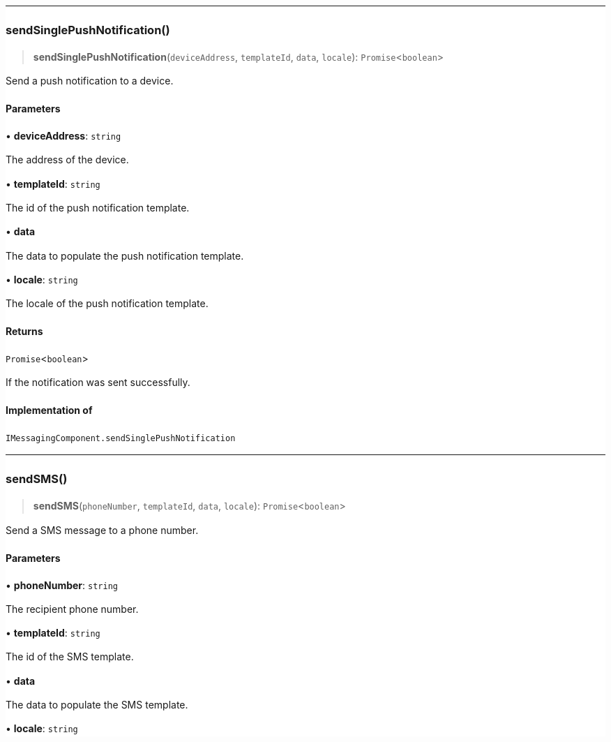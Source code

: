 ***

### sendSinglePushNotification()

> **sendSinglePushNotification**(`deviceAddress`, `templateId`, `data`, `locale`): `Promise`\<`boolean`\>

Send a push notification to a device.

#### Parameters

• **deviceAddress**: `string`

The address of the device.

• **templateId**: `string`

The id of the push notification template.

• **data**

The data to populate the push notification template.

• **locale**: `string`

The locale of the push notification template.

#### Returns

`Promise`\<`boolean`\>

If the notification was sent successfully.

#### Implementation of

`IMessagingComponent.sendSinglePushNotification`

***

### sendSMS()

> **sendSMS**(`phoneNumber`, `templateId`, `data`, `locale`): `Promise`\<`boolean`\>

Send a SMS message to a phone number.

#### Parameters

• **phoneNumber**: `string`

The recipient phone number.

• **templateId**: `string`

The id of the SMS template.

• **data**

The data to populate the SMS template.

• **locale**: `string`

